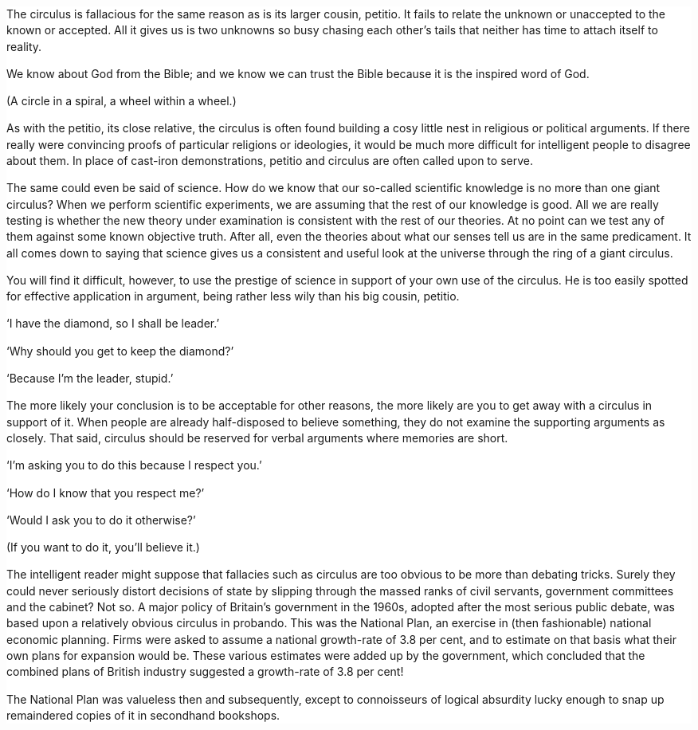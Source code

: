 The circulus is fallacious for the same reason as is its larger cousin, petitio. It fails to relate the unknown or unaccepted to the known or accepted. All it gives us is two unknowns so busy chasing each other’s tails that neither has time to attach itself to reality.

We know about God from the Bible; and we know we can trust the Bible because it is the inspired word of God.

(A circle in a spiral, a wheel within a wheel.)

As with the petitio, its close relative, the circulus is often found building a cosy little nest in religious or political arguments. If there really were convincing proofs of particular religions or ideologies, it would be much more difficult for intelligent people to disagree about them. In place of cast-iron demonstrations, petitio and circulus are often called upon to serve.

The same could even be said of science. How do we know that our so-called scientific knowledge is no more than one giant circulus? When we perform scientific experiments, we are assuming that the rest of our knowledge is good. All we are really testing is whether the new theory under examination is consistent with the rest of our theories. At no point can we test any of them against some known objective truth. After all, even the theories about what our senses tell us are in the same predicament. It all comes down to saying that science gives us a consistent and useful look at the universe through the ring of a giant circulus.

You will find it difficult, however, to use the prestige of science in support of your own use of the circulus. He is too easily spotted for effective application in argument, being rather less wily than his big cousin, petitio.

‘I have the diamond, so I shall be leader.’

‘Why should you get to keep the diamond?’

‘Because I’m the leader, stupid.’

The more likely your conclusion is to be acceptable for other reasons, the more likely are you to get away with a circulus in support of it. When people are already half-disposed to believe something, they do not examine the supporting arguments as closely. That said, circulus should be reserved for verbal arguments where memories are short.

‘I’m asking you to do this because I respect you.’

‘How do I know that you respect me?’

‘Would I ask you to do it otherwise?’

(If you want to do it, you’ll believe it.)

The intelligent reader might suppose that fallacies such as circulus are too obvious to be more than debating tricks. Surely they could never seriously distort decisions of state by slipping through the massed ranks of civil servants, government committees and the cabinet? Not so. A major policy of Britain’s government in the 1960s, adopted after the most serious public debate, was based upon a relatively obvious circulus in probando. This was the National Plan, an exercise in (then fashionable) national economic planning. Firms were asked to assume a national growth-rate of 3.8 per cent, and to estimate on that basis what their own plans for expansion would be. These various estimates were added up by the government, which concluded that the combined plans of British industry suggested a growth-rate of 3.8 per cent!

The National Plan was valueless then and subsequently, except to connoisseurs of logical absurdity lucky enough to snap up remaindered copies of it in secondhand bookshops.
